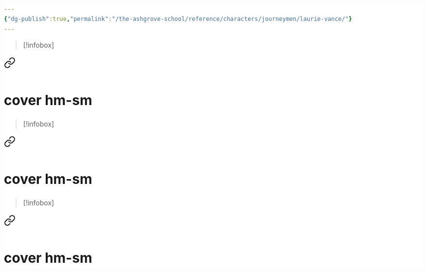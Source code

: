 ```yaml
---
{"dg-publish":true,"permalink":"/the-ashgrove-school/reference/characters/journeymen/laurie-vance/"}
---
```



> [!infobox]
> 
<div class="transclusion internal-embed is-loaded"><a class="markdown-embed-link" href="/the-ashgrove-school/reference/characters/journeymen/laurie-vance/" aria-label="Open link"><svg xmlns="http://www.w3.org/2000/svg" width="24" height="24" viewBox="0 0 24 24" fill="none" stroke="currentColor" stroke-width="2" stroke-linecap="round" stroke-linejoin="round" class="svg-icon lucide-link"><path d="M10 13a5 5 0 0 0 7.54.54l3-3a5 5 0 0 0-7.07-7.07l-1.72 1.71"></path><path d="M14 11a5 5 0 0 0-7.54-.54l-3 3a5 5 0 0 0 7.07 7.07l1.71-1.71"></path></svg></a><div class="markdown-embed">

<div class="markdown-embed-title">

# cover hm-sm

</div>




> [!infobox]
> 
<div class="transclusion internal-embed is-loaded"><a class="markdown-embed-link" href="/the-ashgrove-school/reference/characters/journeymen/laurie-vance/" aria-label="Open link"><svg xmlns="http://www.w3.org/2000/svg" width="24" height="24" viewBox="0 0 24 24" fill="none" stroke="currentColor" stroke-width="2" stroke-linecap="round" stroke-linejoin="round" class="svg-icon lucide-link"><path d="M10 13a5 5 0 0 0 7.54.54l3-3a5 5 0 0 0-7.07-7.07l-1.72 1.71"></path><path d="M14 11a5 5 0 0 0-7.54-.54l-3 3a5 5 0 0 0 7.07 7.07l1.71-1.71"></path></svg></a><div class="markdown-embed">

<div class="markdown-embed-title">

# cover hm-sm

</div>




> [!infobox]
> 
<div class="transclusion internal-embed is-loaded"><a class="markdown-embed-link" href="/the-ashgrove-school/reference/characters/journeymen/laurie-vance/" aria-label="Open link"><svg xmlns="http://www.w3.org/2000/svg" width="24" height="24" viewBox="0 0 24 24" fill="none" stroke="currentColor" stroke-width="2" stroke-linecap="round" stroke-linejoin="round" class="svg-icon lucide-link"><path d="M10 13a5 5 0 0 0 7.54.54l3-3a5 5 0 0 0-7.07-7.07l-1.72 1.71"></path><path d="M14 11a5 5 0 0 0-7.54-.54l-3 3a5 5 0 0 0 7.07 7.07l1.71-1.71"></path></svg></a><div class="markdown-embed">

<div class="markdown-embed-title">

# cover hm-sm
